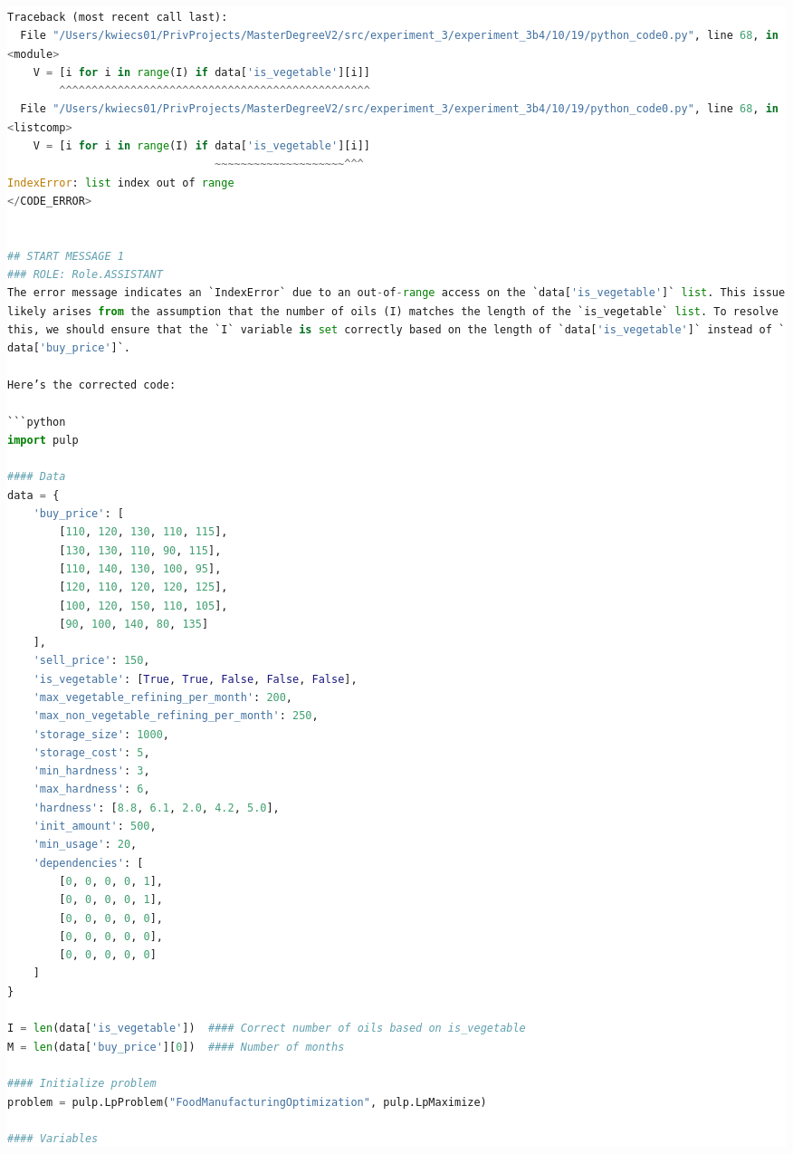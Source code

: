 ```python
Traceback (most recent call last):
  File "/Users/kwiecs01/PrivProjects/MasterDegreeV2/src/experiment_3/experiment_3b4/10/19/python_code0.py", line 68, in <module>
    V = [i for i in range(I) if data['is_vegetable'][i]]
        ^^^^^^^^^^^^^^^^^^^^^^^^^^^^^^^^^^^^^^^^^^^^^^^^
  File "/Users/kwiecs01/PrivProjects/MasterDegreeV2/src/experiment_3/experiment_3b4/10/19/python_code0.py", line 68, in <listcomp>
    V = [i for i in range(I) if data['is_vegetable'][i]]
                                ~~~~~~~~~~~~~~~~~~~~^^^
IndexError: list index out of range
</CODE_ERROR>


## START MESSAGE 1 
### ROLE: Role.ASSISTANT
The error message indicates an `IndexError` due to an out-of-range access on the `data['is_vegetable']` list. This issue likely arises from the assumption that the number of oils (I) matches the length of the `is_vegetable` list. To resolve this, we should ensure that the `I` variable is set correctly based on the length of `data['is_vegetable']` instead of `data['buy_price']`. 

Here’s the corrected code:

```python
import pulp

#### Data
data = {
    'buy_price': [
        [110, 120, 130, 110, 115], 
        [130, 130, 110, 90, 115], 
        [110, 140, 130, 100, 95], 
        [120, 110, 120, 120, 125], 
        [100, 120, 150, 110, 105], 
        [90, 100, 140, 80, 135]
    ],
    'sell_price': 150,
    'is_vegetable': [True, True, False, False, False],
    'max_vegetable_refining_per_month': 200,
    'max_non_vegetable_refining_per_month': 250,
    'storage_size': 1000,
    'storage_cost': 5,
    'min_hardness': 3,
    'max_hardness': 6,
    'hardness': [8.8, 6.1, 2.0, 4.2, 5.0],
    'init_amount': 500,
    'min_usage': 20,
    'dependencies': [
        [0, 0, 0, 0, 1], 
        [0, 0, 0, 0, 1], 
        [0, 0, 0, 0, 0], 
        [0, 0, 0, 0, 0], 
        [0, 0, 0, 0, 0]
    ]
}

I = len(data['is_vegetable'])  #### Correct number of oils based on is_vegetable
M = len(data['buy_price'][0])  #### Number of months

#### Initialize problem
problem = pulp.LpProblem("FoodManufacturingOptimization", pulp.LpMaximize)

#### Variables
```
